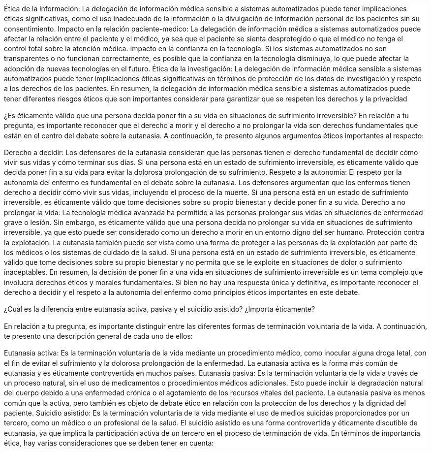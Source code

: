 Ética de la información: La delegación de información médica sensible a sistemas automatizados puede tener implicaciones éticas significativas, como el uso inadecuado de la información o la divulgación de información personal de los pacientes sin su consentimiento.
Impacto en la relación paciente-medico: La delegación de información médica a sistemas automatizados puede afectar la relación entre el paciente y el médico, ya sea que el paciente se sienta desprotegido o que el médico no tenga el control total sobre la atención médica.
Impacto en la confianza en la tecnología: Si los sistemas automatizados no son transparentes o no funcionan correctamente, es posible que la confianza en la tecnología disminuya, lo que puede afectar la adopción de nuevas tecnologías en el futuro.
Ética de la investigación: La delegación de información médica sensible a sistemas automatizados puede tener implicaciones éticas significativas en términos de protección de los datos de investigación y respeto a los derechos de los pacientes.
En resumen, la delegación de información médica sensible a sistemas automatizados puede tener diferentes riesgos éticos que son importantes considerar para garantizar que se respeten los derechos y la privacidad

¿Es éticamente válido que una persona decida poner fin a su vida en situaciones de sufrimiento irreversible? 
En relación a tu pregunta, es importante reconocer que el derecho a morir y el derecho a no prolongar la vida son derechos fundamentales que están en el centro del debate sobre la eutanasia. A continuación, te presento algunos argumentos éticos importantes al respecto:

Derecho a decidir: Los defensores de la eutanasia consideran que las personas tienen el derecho fundamental de decidir cómo vivir sus vidas y cómo terminar sus días. Si una persona está en un estado de sufrimiento irreversible, es éticamente válido que decida poner fin a su vida para evitar la dolorosa prolongación de su sufrimiento.
Respeto a la autonomía: El respeto por la autonomía del enfermo es fundamental en el debate sobre la eutanasia. Los defensores argumentan que los enfermos tienen derecho a decidir cómo vivir sus vidas, incluyendo el proceso de la muerte. Si una persona está en un estado de sufrimiento irreversible, es éticamente válido que tome decisiones sobre su propio bienestar y decide poner fin a su vida.
Derecho a no prolongar la vida: La tecnología médica avanzada ha permitido a las personas prolongar sus vidas en situaciones de enfermedad grave o lesión. Sin embargo, es éticamente válido que una persona decida no prolongar su vida en situaciones de sufrimiento irreversible, ya que esto puede ser considerado como un derecho a morir en un entorno digno del ser humano.
Protección contra la explotación: La eutanasia también puede ser vista como una forma de proteger a las personas de la explotación por parte de los médicos o los sistemas de cuidado de la salud. Si una persona está en un estado de sufrimiento irreversible, es éticamente válido que tome decisiones sobre su propio bienestar y no permita que se le exploite en situaciones de dolor o sufrimiento inaceptables.
En resumen, la decisión de poner fin a una vida en situaciones de sufrimiento irreversible es un tema complejo que involucra derechos éticos y morales fundamentales. Si bien no hay una respuesta única y definitiva, es importante reconocer el derecho a decidir y el respeto a la autonomía del enfermo como principios éticos importantes en este debate.



¿Cuál es la diferencia entre eutanasia activa, pasiva y el suicidio asistido? ¿Importa éticamente?

En relación a tu pregunta, es importante distinguir entre las diferentes formas de terminación voluntaria de la vida. A continuación, te presento una descripción general de cada uno de ellos:

Eutanasia activa: Es la terminación voluntaria de la vida mediante un procedimiento médico, como inocular alguna droga letal, con el fin de evitar el sufrimiento y la dolorosa prolongación de la enfermedad. La eutanasia activa es la forma más común de eutanasia y es éticamente controvertida en muchos países.
Eutanasia pasiva: Es la terminación voluntaria de la vida a través de un proceso natural, sin el uso de medicamentos o procedimientos médicos adicionales. Esto puede incluir la degradación natural del cuerpo debido a una enfermedad crónica o el agotamiento de los recursos vitales del paciente. La eutanasia pasiva es menos común que la activa, pero también es objeto de debate ético en relación con la protección de los derechos y la dignidad del paciente.
Suicidio asistido: Es la terminación voluntaria de la vida mediante el uso de medios suicidas proporcionados por un tercero, como un médico o un profesional de la salud. El suicidio asistido es una forma controvertida y éticamente discutible de eutanasia, ya que implica la participación activa de un tercero en el proceso de terminación de vida.
En términos de importancia ética, hay varias consideraciones que se deben tener en cuenta:
